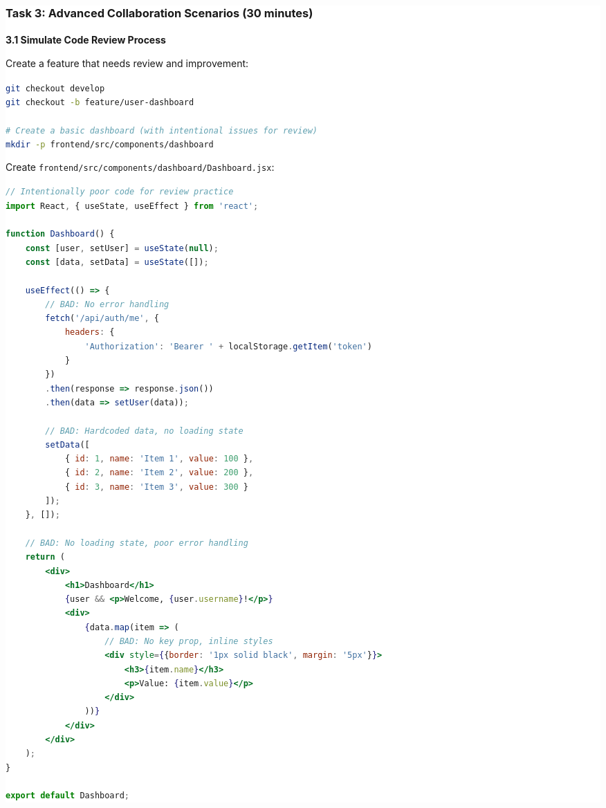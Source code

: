 ### Task 3: Advanced Collaboration Scenarios (30 minutes)

**3.1 Simulate Code Review Process**

Create a feature that needs review and improvement:

```bash
git checkout develop
git checkout -b feature/user-dashboard

# Create a basic dashboard (with intentional issues for review)
mkdir -p frontend/src/components/dashboard
```

Create `frontend/src/components/dashboard/Dashboard.jsx`:
```jsx
// Intentionally poor code for review practice
import React, { useState, useEffect } from 'react';

function Dashboard() {
    const [user, setUser] = useState(null);
    const [data, setData] = useState([]);
    
    useEffect(() => {
        // BAD: No error handling
        fetch('/api/auth/me', {
            headers: {
                'Authorization': 'Bearer ' + localStorage.getItem('token')
            }
        })
        .then(response => response.json())
        .then(data => setUser(data));

        // BAD: Hardcoded data, no loading state
        setData([
            { id: 1, name: 'Item 1', value: 100 },
            { id: 2, name: 'Item 2', value: 200 },
            { id: 3, name: 'Item 3', value: 300 }
        ]);
    }, []);

    // BAD: No loading state, poor error handling
    return (
        <div>
            <h1>Dashboard</h1>
            {user && <p>Welcome, {user.username}!</p>}
            <div>
                {data.map(item => (
                    // BAD: No key prop, inline styles
                    <div style={{border: '1px solid black', margin: '5px'}}>
                        <h3>{item.name}</h3>
                        <p>Value: {item.value}</p>
                    </div>
                ))}
            </div>
        </div>
    );
}

export default Dashboard;
```
